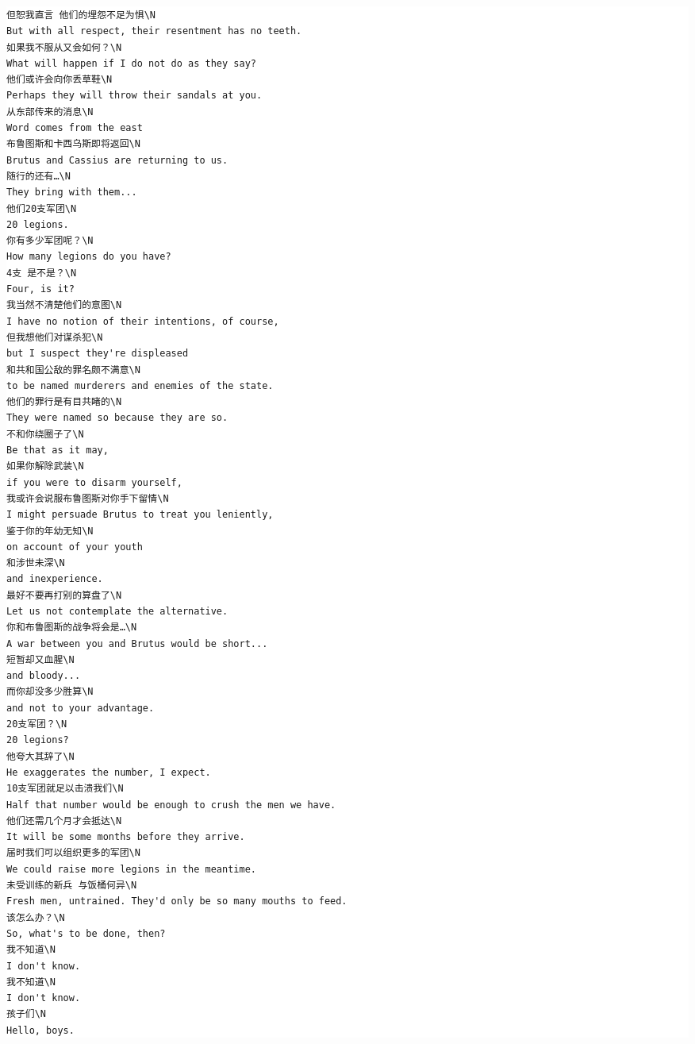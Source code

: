 	但恕我直言 他们的埋怨不足为惧\N
	But with all respect, their resentment has no teeth.
	如果我不服从又会如何？\N
	What will happen if I do not do as they say?
	他们或许会向你丢草鞋\N
	Perhaps they will throw their sandals at you.
	从东部传来的消息\N
	Word comes from the east
	布鲁图斯和卡西乌斯即将返回\N
	Brutus and Cassius are returning to us.
	随行的还有…\N
	They bring with them...
	他们20支军团\N
	20 legions.
	你有多少军团呢？\N
	How many legions do you have?
	4支 是不是？\N
	Four, is it?
	我当然不清楚他们的意图\N
	I have no notion of their intentions, of course,
	但我想他们对谋杀犯\N
	but I suspect they're displeased
	和共和国公敌的罪名颇不满意\N
	to be named murderers and enemies of the state.
	他们的罪行是有目共睹的\N
	They were named so because they are so.
	不和你绕圈子了\N
	Be that as it may,
	如果你解除武装\N
	if you were to disarm yourself,
	我或许会说服布鲁图斯对你手下留情\N
	I might persuade Brutus to treat you leniently,
	鉴于你的年幼无知\N
	on account of your youth
	和涉世未深\N
	and inexperience.
	最好不要再打别的算盘了\N
	Let us not contemplate the alternative.
	你和布鲁图斯的战争将会是…\N
	A war between you and Brutus would be short...
	短暂却又血腥\N
	and bloody...
	而你却没多少胜算\N
	and not to your advantage.
	20支军团？\N
	20 legions?
	他夸大其辞了\N
	He exaggerates the number, I expect.
	10支军团就足以击溃我们\N
	Half that number would be enough to crush the men we have.
	他们还需几个月才会抵达\N
	It will be some months before they arrive.
	届时我们可以组织更多的军团\N
	We could raise more legions in the meantime.
	未受训练的新兵 与饭桶何异\N
	Fresh men, untrained. They'd only be so many mouths to feed.
	该怎么办？\N
	So, what's to be done, then?
	我不知道\N
	I don't know.
	我不知道\N
	I don't know.
	孩子们\N
	Hello, boys.